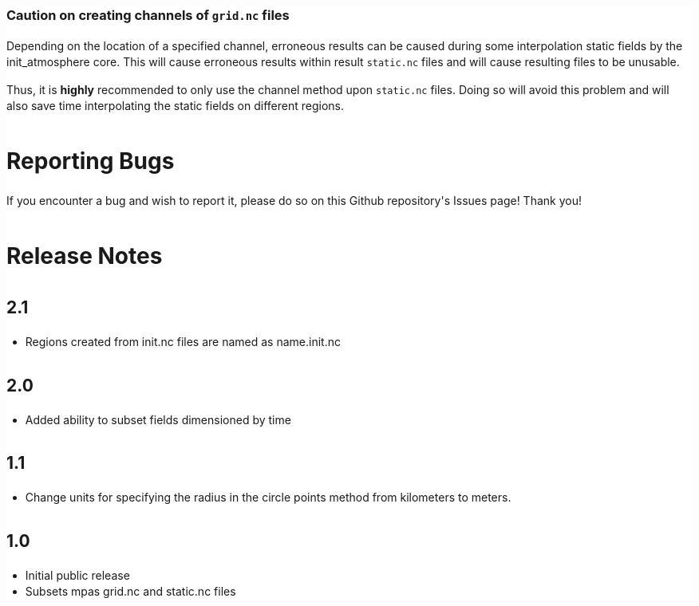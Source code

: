 ### **Caution on creating channels of `grid.nc` files**

Depending on the location of a specified channel, erroneous results can be
caused during some interpolation static fields by the init_atmosphere core.
This will cause erroneous results within result `static.nc` files and will
cause resulting files to be unusable.

Thus, it is **highly** recommended to only use the channel method upon
`static.nc` files. Doing so will avoid this problem and will also save time
interpolating the static fields on different regions.

# Reporting Bugs<a name="bugs">

If you encounter a bug and wish to report it, please do so on this Github
repository's Issues page! Thank you!

# Release Notes <a name="release">

## 2.1
* Regions created from init.nc files are named as name.init.nc

## 2.0

* Added ability to subset fields dimensioned by time

## 1.1

* Change units for specifying the radius in the circle points method from
  kilometers to meters.

## 1.0

* Initial public release
* Subsets mpas grid.nc and static.nc files
